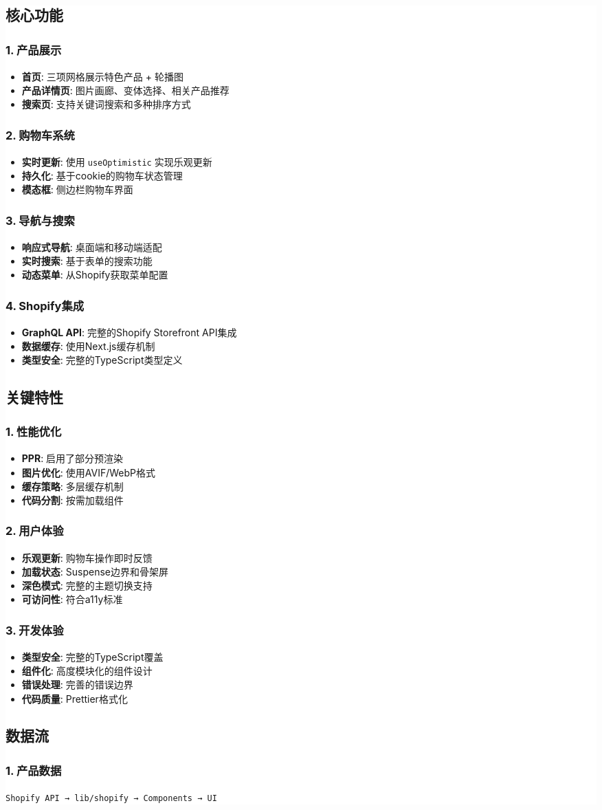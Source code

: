 ## 核心功能

### 1. 产品展示
- **首页**: 三项网格展示特色产品 + 轮播图
- **产品详情页**: 图片画廊、变体选择、相关产品推荐
- **搜索页**: 支持关键词搜索和多种排序方式

### 2. 购物车系统
- **实时更新**: 使用 `useOptimistic` 实现乐观更新
- **持久化**: 基于cookie的购物车状态管理
- **模态框**: 侧边栏购物车界面

### 3. 导航与搜索
- **响应式导航**: 桌面端和移动端适配
- **实时搜索**: 基于表单的搜索功能
- **动态菜单**: 从Shopify获取菜单配置

### 4. Shopify集成
- **GraphQL API**: 完整的Shopify Storefront API集成
- **数据缓存**: 使用Next.js缓存机制
- **类型安全**: 完整的TypeScript类型定义

## 关键特性

### 1. 性能优化
- **PPR**: 启用了部分预渲染
- **图片优化**: 使用AVIF/WebP格式
- **缓存策略**: 多层缓存机制
- **代码分割**: 按需加载组件

### 2. 用户体验
- **乐观更新**: 购物车操作即时反馈
- **加载状态**: Suspense边界和骨架屏
- **深色模式**: 完整的主题切换支持
- **可访问性**: 符合a11y标准

### 3. 开发体验
- **类型安全**: 完整的TypeScript覆盖
- **组件化**: 高度模块化的组件设计
- **错误处理**: 完善的错误边界
- **代码质量**: Prettier格式化

## 数据流

### 1. 产品数据
```
Shopify API → lib/shopify → Components → UI
```
